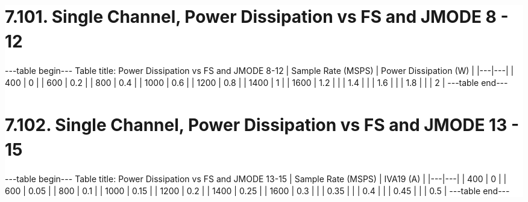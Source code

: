 # 7.101. Single Channel, Power Dissipation vs FS and JMODE 8 - 12
---table begin---
Table title: Power Dissipation vs FS and JMODE 8-12
| Sample Rate (MSPS) | Power Dissipation (W) |
|---|---|
| 400 | 0 |
| 600 | 0.2 |
| 800 | 0.4 |
| 1000 | 0.6 |
| 1200 | 0.8 |
| 1400 |   1 |
| 1600 | 1.2 |
|   | 1.4 |
|   | 1.6 |
|   | 1.8 |
|   | 2 |
---table end---

# 7.102. Single Channel, Power Dissipation vs FS and JMODE 13 - 15
---table begin---
Table title: Power Dissipation vs FS and JMODE 13-15
| Sample Rate (MSPS) | IVA19 (A) |
|---|---|
| 400 | 0 |
| 600 | 0.05 |
| 800 | 0.1 |
| 1000 | 0.15 |
| 1200 | 0.2 |
| 1400 | 0.25 |
| 1600 | 0.3 |
|   | 0.35 |
|   | 0.4 |
|   | 0.45 |
|   | 0.5 |
---table end---
